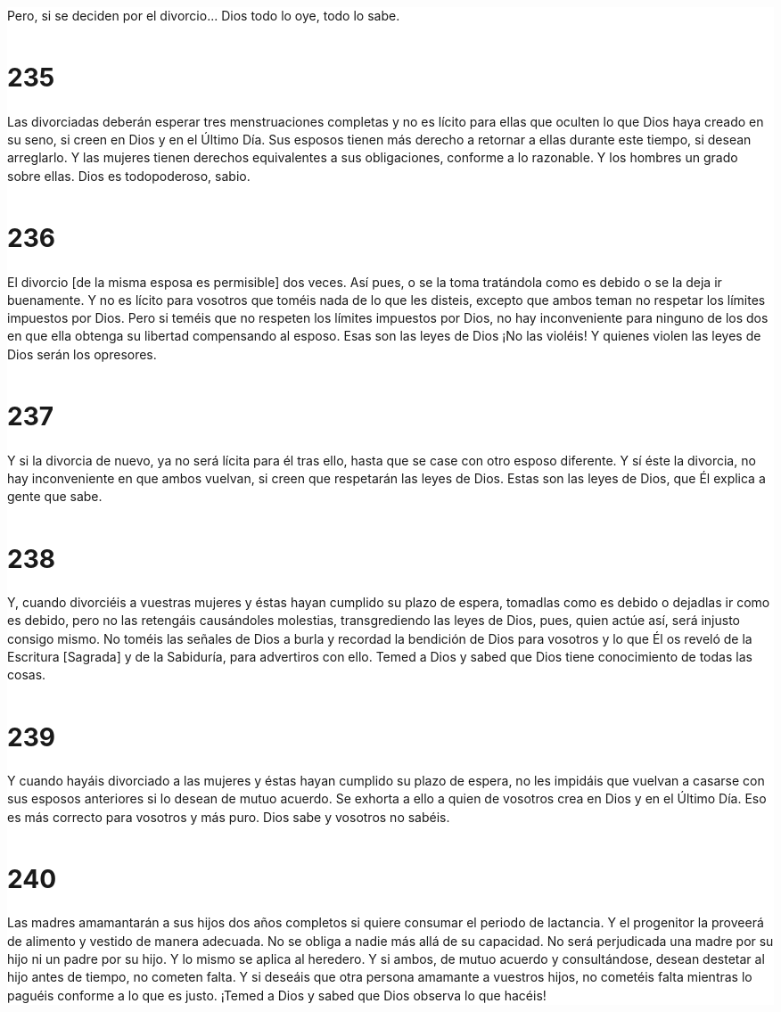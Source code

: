 Pero, si se deciden por el divorcio... Dios todo lo oye, todo lo sabe.

# 235

Las divorciadas deberán esperar tres menstruaciones completas y no es lícito para ellas que oculten lo que Dios haya creado en su seno, si creen en Dios y en el Último Día. Sus esposos tienen más derecho a retornar a ellas durante este tiempo, si desean arreglarlo. Y las mujeres tienen derechos equivalentes a sus obligaciones, conforme a lo razonable. Y los hombres un grado sobre ellas. Dios es todopoderoso, sabio.

# 236

El divorcio \[de la misma esposa es permisible\] dos veces. Así pues, o se la toma tratándola como es debido o se la deja ir buenamente. Y no es lícito para vosotros que toméis nada de lo que les disteis, excepto que ambos teman no respetar los límites impuestos por Dios. Pero si teméis que no respeten los límites impuestos por Dios, no hay inconveniente para ninguno de los dos en que ella obtenga su libertad compensando al esposo. Esas son las leyes de Dios ¡No las violéis! Y quienes violen las leyes de Dios serán los opresores.

# 237

Y si la divorcia de nuevo, ya no será lícita para él tras ello, hasta que se case con otro esposo diferente. Y sí éste la divorcia, no hay inconveniente en que ambos vuelvan, si creen que respetarán las leyes de Dios. Estas son las leyes de Dios, que Él explica a gente que sabe.

# 238

Y, cuando divorciéis a vuestras mujeres y éstas hayan cumplido su plazo de espera, tomadlas como es debido o dejadlas ir como es debido, pero no las retengáis causándoles molestias, transgrediendo las leyes de Dios, pues, quien actúe así, será injusto consigo mismo. No toméis las señales de Dios a burla y recordad la bendición de Dios para vosotros y lo que Él os reveló de la Escritura \[Sagrada\] y de la Sabiduría, para advertiros con ello. Temed a Dios y sabed que Dios tiene conocimiento de todas las cosas.

# 239

Y cuando hayáis divorciado a las mujeres y éstas hayan cumplido su plazo de espera, no les impidáis que vuelvan a casarse con sus esposos anteriores si lo desean de mutuo acuerdo. Se exhorta a ello a quien de vosotros crea en Dios y en el Último Día. Eso es más correcto para vosotros y más puro. Dios sabe y vosotros no sabéis.

# 240

Las madres amamantarán a sus hijos dos años completos si quiere consumar el periodo de lactancia. Y el progenitor la proveerá de alimento y vestido de manera adecuada. No se obliga a nadie más allá de su capacidad. No será perjudicada una madre por su hijo ni un padre por su hijo. Y lo mismo se aplica al heredero. Y si ambos, de mutuo acuerdo y consultándose, desean destetar al hijo antes de tiempo, no cometen falta. Y si deseáis que otra persona amamante a vuestros hijos, no cometéis falta mientras lo paguéis conforme a lo que es justo. ¡Temed a Dios y sabed que Dios observa lo que hacéis!
